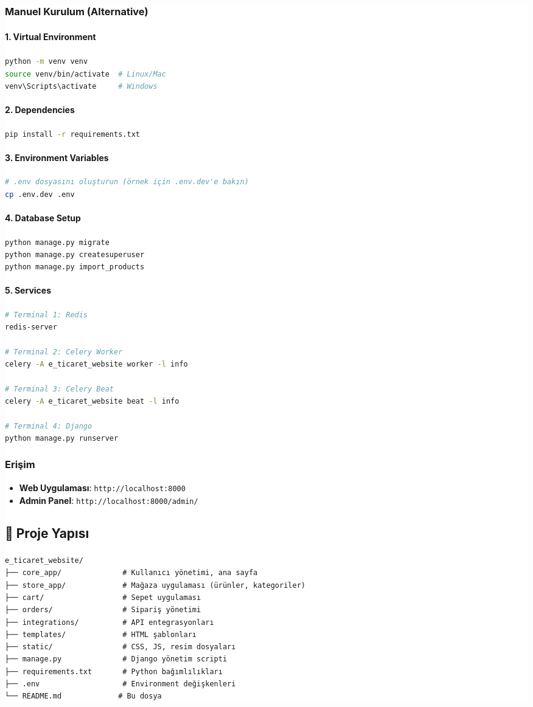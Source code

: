 ### **Manuel Kurulum (Alternative)**

#### 1. Virtual Environment
```bash
python -m venv venv
source venv/bin/activate  # Linux/Mac
venv\Scripts\activate     # Windows
```

#### 2. Dependencies
```bash
pip install -r requirements.txt
```

#### 3. Environment Variables
```bash
# .env dosyasını oluşturun (örnek için .env.dev'e bakın)
cp .env.dev .env
```

#### 4. Database Setup
```bash
python manage.py migrate
python manage.py createsuperuser
python manage.py import_products
```

#### 5. Services
```bash
# Terminal 1: Redis
redis-server

# Terminal 2: Celery Worker
celery -A e_ticaret_website worker -l info

# Terminal 3: Celery Beat
celery -A e_ticaret_website beat -l info

# Terminal 4: Django
python manage.py runserver
```

### **Erişim**
- **Web Uygulaması**: `http://localhost:8000`
- **Admin Panel**: `http://localhost:8000/admin/`

## 📁 Proje Yapısı

```
e_ticaret_website/
├── core_app/              # Kullanıcı yönetimi, ana sayfa
├── store_app/             # Mağaza uygulaması (ürünler, kategoriler)
├── cart/                  # Sepet uygulaması
├── orders/                # Sipariş yönetimi
├── integrations/          # API entegrasyonları
├── templates/             # HTML şablonları
├── static/                # CSS, JS, resim dosyaları
├── manage.py              # Django yönetim scripti
├── requirements.txt       # Python bağımlılıkları
├── .env                   # Environment değişkenleri
└── README.md             # Bu dosya
```
